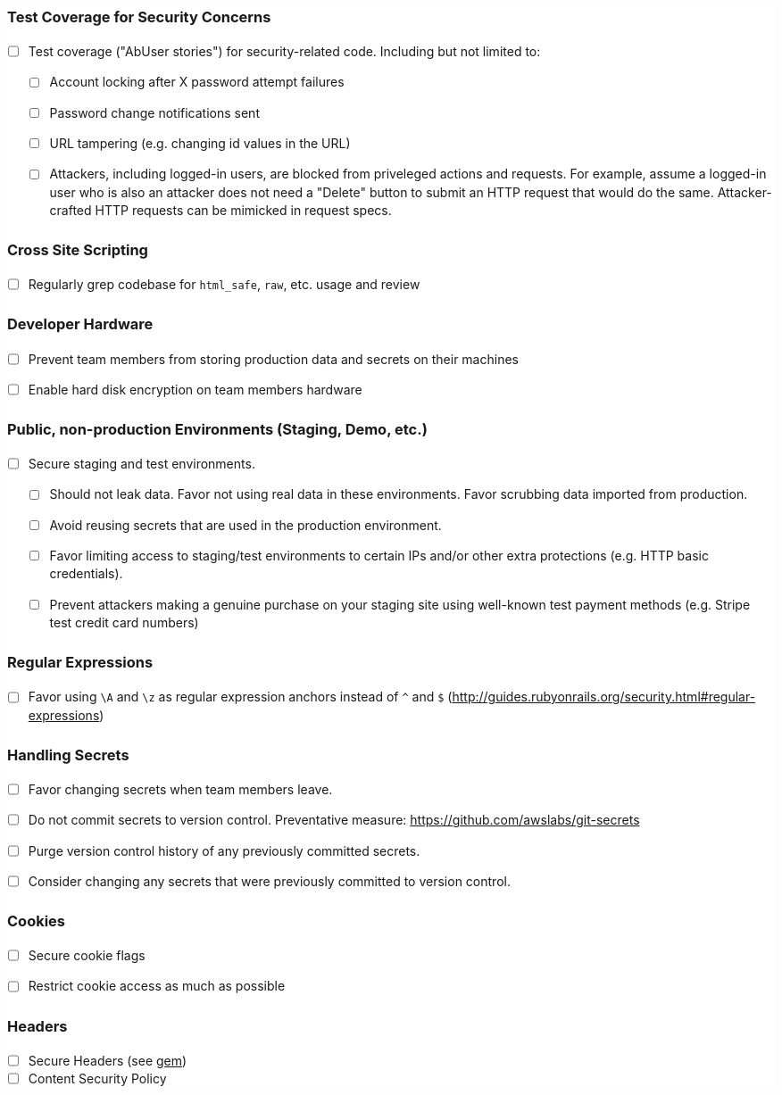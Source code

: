 
### Test Coverage for Security Concerns
- [ ] Test coverage ("AbUser stories") for security-related code. Including but not limited to:
  - [ ] Account locking after X password attempt failures
  - [ ] Password change notifications sent
  - [ ] URL tampering (e.g. changing id values in the URL)
  - [ ] Attackers, including logged-in users, are blocked from priveleged actions and requests. For example, assume a logged-in user who is also an attacker does not need a "Delete" button to submit an HTTP request that would do the same. Attacker-crafted HTTP requests can be mimicked in request specs.


### Cross Site Scripting
- [ ] Regularly grep codebase for `html_safe`, `raw`, etc. usage and review


### Developer Hardware
- [ ] Prevent team members from storing production data and secrets on their machines
- [ ] Enable hard disk encryption on team members hardware


### Public, non-production Environments (Staging, Demo, etc.)
- [ ] Secure staging and test environments.
  - [ ] Should not leak data. Favor not using real data in these environments. Favor scrubbing data imported from production.
  - [ ] Avoid reusing secrets that are used in the production environment.
  - [ ] Favor limiting access to staging/test environments to certain IPs and/or other extra protections (e.g. HTTP basic credentials).
  - [ ] Prevent attackers making a genuine purchase on your staging site using well-known test payment methods (e.g. Stripe test credit card numbers)


### Regular Expressions
- [ ] Favor using `\A` and `\z` as regular expression anchors instead of `^` and `$` (http://guides.rubyonrails.org/security.html#regular-expressions)


### Handling Secrets
- [ ] Favor changing secrets when team members leave.
- [ ] Do not commit secrets to version control. Preventative measure: https://github.com/awslabs/git-secrets
- [ ] Purge version control history of any previously committed secrets.
- [ ] Consider changing any secrets that were previously committed to version control.


### Cookies
- [ ] Secure cookie flags
- [ ] Restrict cookie access as much as possible


### Headers
- [ ] Secure Headers (see [gem](https://github.com/twitter/secureheaders))
- [ ] Content Security Policy
